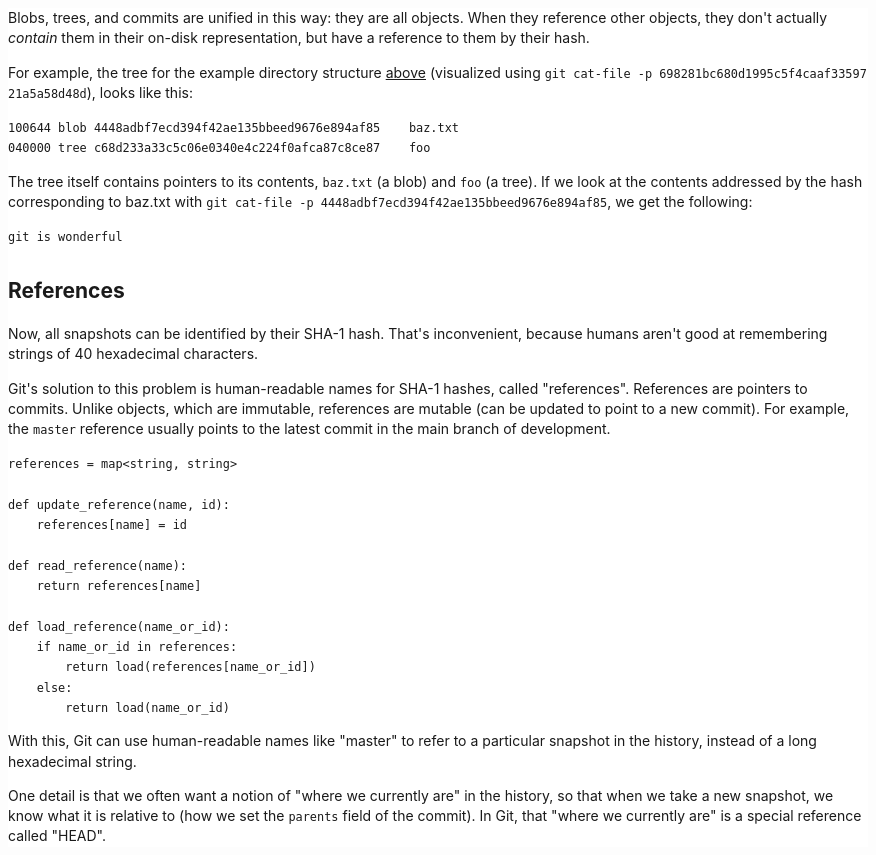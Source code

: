 Blobs, trees, and commits are unified in this way: they are all objects. When
they reference other objects, they don't actually _contain_ them in their
on-disk representation, but have a reference to them by their hash.

For example, the tree for the example directory structure [above](#snapshots)
(visualized using `git cat-file -p 698281bc680d1995c5f4caaf3359721a5a58d48d`),
looks like this:

```
100644 blob 4448adbf7ecd394f42ae135bbeed9676e894af85    baz.txt
040000 tree c68d233a33c5c06e0340e4c224f0afca87c8ce87    foo
```

The tree itself contains pointers to its contents, `baz.txt` (a blob) and `foo`
(a tree). If we look at the contents addressed by the hash corresponding to
baz.txt with `git cat-file -p 4448adbf7ecd394f42ae135bbeed9676e894af85`, we get
the following:

```
git is wonderful
```

## References

Now, all snapshots can be identified by their SHA-1 hash. That's inconvenient,
because humans aren't good at remembering strings of 40 hexadecimal characters.

Git's solution to this problem is human-readable names for SHA-1 hashes, called
"references". References are pointers to commits. Unlike objects, which are
immutable, references are mutable (can be updated to point to a new commit).
For example, the `master` reference usually points to the latest commit in the
main branch of development.

```
references = map<string, string>

def update_reference(name, id):
    references[name] = id

def read_reference(name):
    return references[name]

def load_reference(name_or_id):
    if name_or_id in references:
        return load(references[name_or_id])
    else:
        return load(name_or_id)
```

With this, Git can use human-readable names like "master" to refer to a
particular snapshot in the history, instead of a long hexadecimal string.

One detail is that we often want a notion of "where we currently are" in the
history, so that when we take a new snapshot, we know what it is relative to
(how we set the `parents` field of the commit). In Git, that "where we
currently are" is a special reference called "HEAD".
